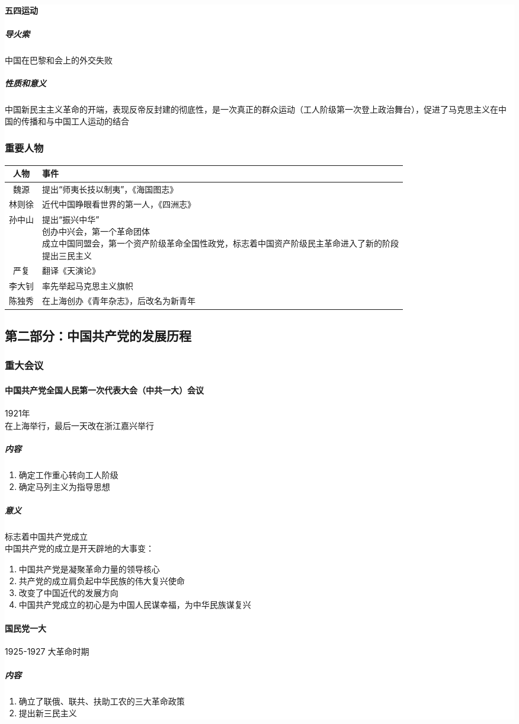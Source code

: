 #### 五四运动
##### 导火索
中国在巴黎和会上的外交失败

##### 性质和意义
中国新民主主义革命的开端，表现反帝反封建的彻底性，是一次真正的群众运动（工人阶级第一次登上政治舞台），促进了马克思主义在中国的传播和与中国工人运动的结合  

### 重要人物

|人物	|事件|
|:-:|:-|
|魏源|	提出“师夷长技以制夷”，《海国图志》|
|林则徐|	近代中国睁眼看世界的第一人，《四洲志》|
|孙中山|	提出“振兴中华”<br>创办中兴会，第一个革命团体<br>成立中国同盟会，第一个资产阶级革命全国性政党，标志着中国资产阶级民主革命进入了新的阶段 <br> 提出三民主义|
|严复|	翻译《天演论》|
|李大钊|	率先举起马克思主义旗帜|
|陈独秀|	在上海创办《青年杂志》，后改名为新青年|


## 第二部分：中国共产党的发展历程
### 重大会议
#### 中国共产党全国人民第一次代表大会（中共一大）会议 
1921年  
在上海举行，最后一天改在浙江嘉兴举行  

##### 内容

1. 确定工作重心转向工人阶级
2. 确定马列主义为指导思想

##### 意义
标志着中国共产党成立  
中国共产党的成立是开天辟地的大事变：  

1. 中国共产党是凝聚革命力量的领导核心
2. 共产党的成立肩负起中华民族的伟大复兴使命
3. 改变了中国近代的发展方向
4. 中国共产党成立的初心是为中国人民谋幸福，为中华民族谋复兴

#### 国民党一大
1925-1927 大革命时期  

##### 内容

1. 确立了联俄、联共、扶助工农的三大革命政策
2. 提出新三民主义
